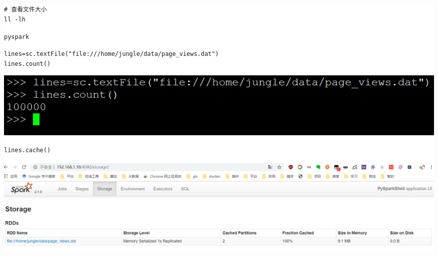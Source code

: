 ```
# 查看文件大小
ll -lh
```

```
pyspark
```

```
lines=sc.textFile("file:///home/jungle/data/page_views.dat")
lines.count()
```

![1570621258290](picture/1570621258290.png)

```
lines.cache()
```

![1570622279855](picture/1570622279855.png)
